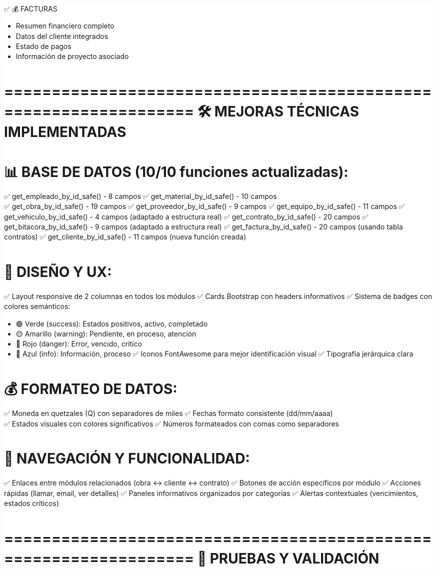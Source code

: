 ✅ 💰 FACTURAS
   - Resumen financiero completo
   - Datos del cliente integrados
   - Estado de pagos
   - Información de proyecto asociado

=================================================================
🛠️ MEJORAS TÉCNICAS IMPLEMENTADAS
=================================================================

📊 BASE DE DATOS (10/10 funciones actualizadas):
===============================================
✅ get_empleado_by_id_safe() - 8 campos
✅ get_material_by_id_safe() - 10 campos  
✅ get_obra_by_id_safe() - 19 campos
✅ get_proveedor_by_id_safe() - 9 campos
✅ get_equipo_by_id_safe() - 11 campos
✅ get_vehiculo_by_id_safe() - 4 campos (adaptado a estructura real)
✅ get_contrato_by_id_safe() - 20 campos
✅ get_bitacora_by_id_safe() - 9 campos (adaptado a estructura real)
✅ get_factura_by_id_safe() - 20 campos (usando tabla contratos)
✅ get_cliente_by_id_safe() - 11 campos (nueva función creada)

🎨 DISEÑO Y UX:
===============
✅ Layout responsive de 2 columnas en todos los módulos
✅ Cards Bootstrap con headers informativos 
✅ Sistema de badges con colores semánticos:
   - 🟢 Verde (success): Estados positivos, activo, completado
   - 🟡 Amarillo (warning): Pendiente, en proceso, atención
   - 🔴 Rojo (danger): Error, vencido, crítico
   - 🔵 Azul (info): Información, proceso
✅ Iconos FontAwesome para mejor identificación visual
✅ Tipografía jerárquica clara

💰 FORMATEO DE DATOS:
====================
✅ Moneda en quetzales (Q) con separadores de miles
✅ Fechas formato consistente (dd/mm/aaaa)  
✅ Estados visuales con colores significativos
✅ Números formateados con comas como separadores

🔗 NAVEGACIÓN Y FUNCIONALIDAD:
=============================
✅ Enlaces entre módulos relacionados (obra ↔ cliente ↔ contrato)
✅ Botones de acción específicos por módulo
✅ Acciones rápidas (llamar, email, ver detalles)
✅ Paneles informativos organizados por categorías
✅ Alertas contextuales (vencimientos, estados críticos)

=================================================================
🧪 PRUEBAS Y VALIDACIÓN
=================================================================
